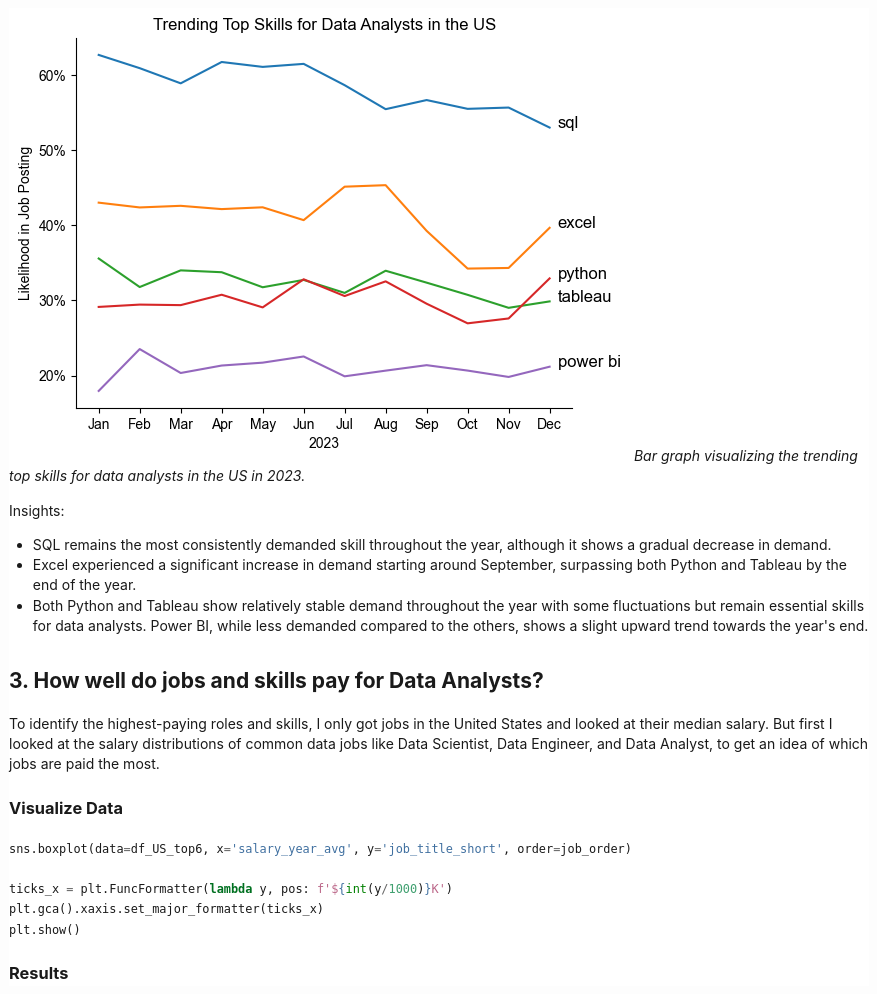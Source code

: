 ![Visualization](2.png)
*Bar graph visualizing the trending top skills for data analysts in the US in 2023.*


Insights:
  - SQL remains the most consistently demanded skill throughout the year, although it shows a gradual decrease in demand.
  - Excel experienced a significant increase in demand starting around September, surpassing both Python and Tableau by the end of the year.
- Both Python and Tableau show relatively stable demand throughout the year with some fluctuations but remain essential skills for data analysts. Power BI, while less demanded compared to the others, shows a slight upward trend towards the year's end.

## 3. How well do jobs and skills pay for Data Analysts?

To identify the highest-paying roles and skills, I only got jobs in the United States and looked at their median salary. But first I looked at the salary distributions of common data jobs like Data Scientist, Data Engineer, and Data Analyst, to get an idea of which jobs are paid the most.

### Visualize Data
```python
sns.boxplot(data=df_US_top6, x='salary_year_avg', y='job_title_short', order=job_order)

ticks_x = plt.FuncFormatter(lambda y, pos: f'${int(y/1000)}K')
plt.gca().xaxis.set_major_formatter(ticks_x)
plt.show()
```
### Results
